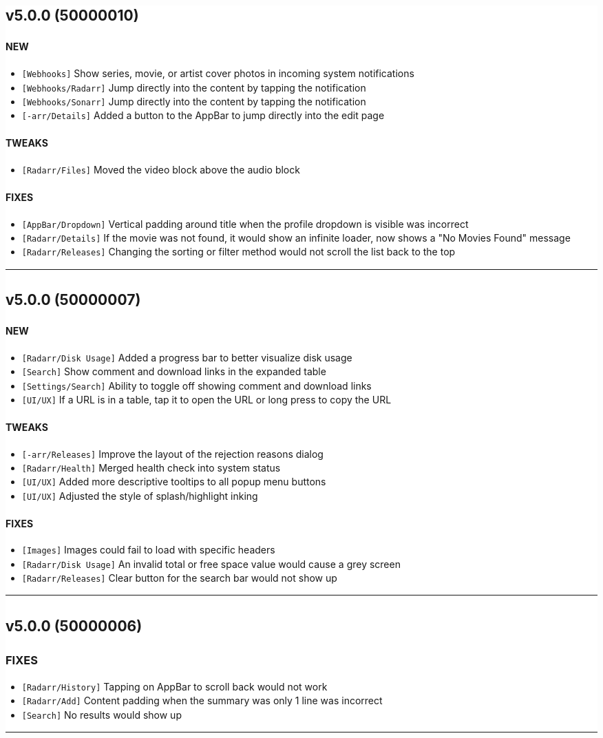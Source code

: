 
## v5.0.0 (50000010)

#### NEW
- `[Webhooks]` Show series, movie, or artist cover photos in incoming system notifications
- `[Webhooks/Radarr]` Jump directly into the content by tapping the notification
- `[Webhooks/Sonarr]` Jump directly into the content by tapping the notification
- `[-arr/Details]` Added a button to the AppBar to jump directly into the edit page

#### TWEAKS
- `[Radarr/Files]` Moved the video block above the audio block

#### FIXES
- `[AppBar/Dropdown]` Vertical padding around title when the profile dropdown is visible was incorrect
- `[Radarr/Details]` If the movie was not found, it would show an infinite loader, now shows a "No Movies Found" message
- `[Radarr/Releases]` Changing the sorting or filter method would not scroll the list back to the top

---

## v5.0.0 (50000007)

#### NEW
- `[Radarr/Disk Usage]` Added a progress bar to better visualize disk usage
- `[Search]` Show comment and download links in the expanded table
- `[Settings/Search]` Ability to toggle off showing comment and download links
- `[UI/UX]` If a URL is in a table, tap it to open the URL or long press to copy the URL

#### TWEAKS
- `[-arr/Releases]` Improve the layout of the rejection reasons dialog
- `[Radarr/Health]` Merged health check into system status
- `[UI/UX]` Added more descriptive tooltips to all popup menu buttons
- `[UI/UX]` Adjusted the style of splash/highlight inking

#### FIXES
- `[Images]` Images could fail to load with specific headers
- `[Radarr/Disk Usage]` An invalid total or free space value would cause a grey screen
- `[Radarr/Releases]` Clear button for the search bar would not show up

---

## v5.0.0 (50000006)

### FIXES
- `[Radarr/History]` Tapping on AppBar to scroll back would not work
- `[Radarr/Add]` Content padding when the summary was only 1 line was incorrect
- `[Search]` No results would show up

---